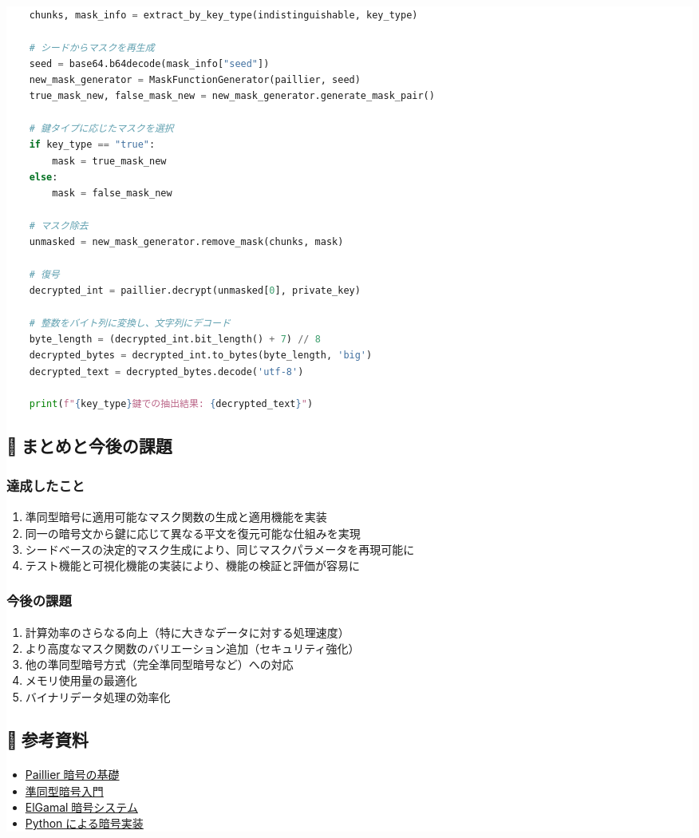 ```python
    chunks, mask_info = extract_by_key_type(indistinguishable, key_type)

    # シードからマスクを再生成
    seed = base64.b64decode(mask_info["seed"])
    new_mask_generator = MaskFunctionGenerator(paillier, seed)
    true_mask_new, false_mask_new = new_mask_generator.generate_mask_pair()

    # 鍵タイプに応じたマスクを選択
    if key_type == "true":
        mask = true_mask_new
    else:
        mask = false_mask_new

    # マスク除去
    unmasked = new_mask_generator.remove_mask(chunks, mask)

    # 復号
    decrypted_int = paillier.decrypt(unmasked[0], private_key)

    # 整数をバイト列に変換し、文字列にデコード
    byte_length = (decrypted_int.bit_length() + 7) // 8
    decrypted_bytes = decrypted_int.to_bytes(byte_length, 'big')
    decrypted_text = decrypted_bytes.decode('utf-8')

    print(f"{key_type}鍵での抽出結果: {decrypted_text}")
```

## 📌 まとめと今後の課題

### 達成したこと

1. 準同型暗号に適用可能なマスク関数の生成と適用機能を実装
2. 同一の暗号文から鍵に応じて異なる平文を復元可能な仕組みを実現
3. シードベースの決定的マスク生成により、同じマスクパラメータを再現可能に
4. テスト機能と可視化機能の実装により、機能の検証と評価が容易に

### 今後の課題

1. 計算効率のさらなる向上（特に大きなデータに対する処理速度）
2. より高度なマスク関数のバリエーション追加（セキュリティ強化）
3. 他の準同型暗号方式（完全準同型暗号など）への対応
4. メモリ使用量の最適化
5. バイナリデータ処理の効率化

## 🔗 参考資料

- [Paillier 暗号の基礎](https://en.wikipedia.org/wiki/Paillier_cryptosystem)
- [準同型暗号入門](https://blog.cryptographyengineering.com/2012/01/02/very-casual-introduction-to-fully/)
- [ElGamal 暗号システム](https://en.wikipedia.org/wiki/ElGamal_encryption)
- [Python による暗号実装](https://pycryptodome.readthedocs.io/)
